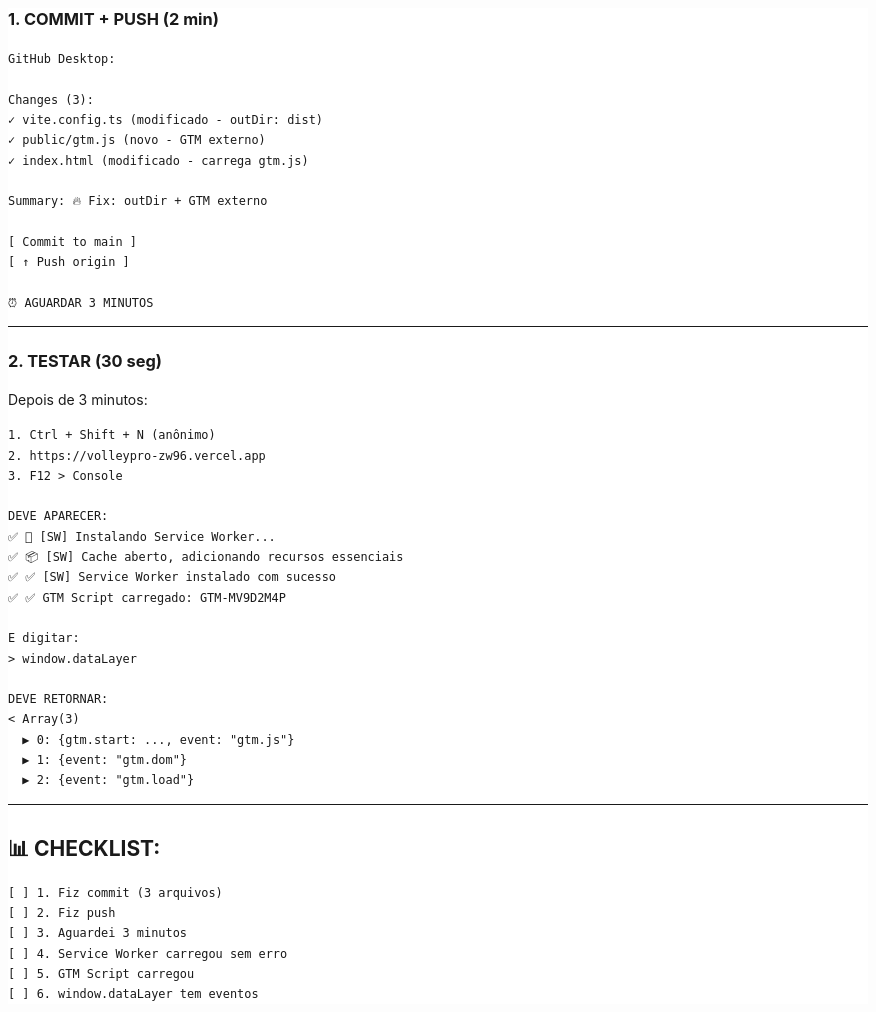 ### **1. COMMIT + PUSH (2 min)**

```
GitHub Desktop:

Changes (3):
✓ vite.config.ts (modificado - outDir: dist)
✓ public/gtm.js (novo - GTM externo)
✓ index.html (modificado - carrega gtm.js)

Summary: 🔥 Fix: outDir + GTM externo

[ Commit to main ]
[ ↑ Push origin ]

⏰ AGUARDAR 3 MINUTOS
```

---

### **2. TESTAR (30 seg)**

Depois de 3 minutos:

```
1. Ctrl + Shift + N (anônimo)
2. https://volleypro-zw96.vercel.app
3. F12 > Console

DEVE APARECER:
✅ 🚀 [SW] Instalando Service Worker...
✅ 📦 [SW] Cache aberto, adicionando recursos essenciais
✅ ✅ [SW] Service Worker instalado com sucesso
✅ ✅ GTM Script carregado: GTM-MV9D2M4P

E digitar:
> window.dataLayer

DEVE RETORNAR:
< Array(3)
  ▶ 0: {gtm.start: ..., event: "gtm.js"}
  ▶ 1: {event: "gtm.dom"}
  ▶ 2: {event: "gtm.load"}
```

---

## 📊 **CHECKLIST:**

```
[ ] 1. Fiz commit (3 arquivos)
[ ] 2. Fiz push
[ ] 3. Aguardei 3 minutos
[ ] 4. Service Worker carregou sem erro
[ ] 5. GTM Script carregou
[ ] 6. window.dataLayer tem eventos
```
